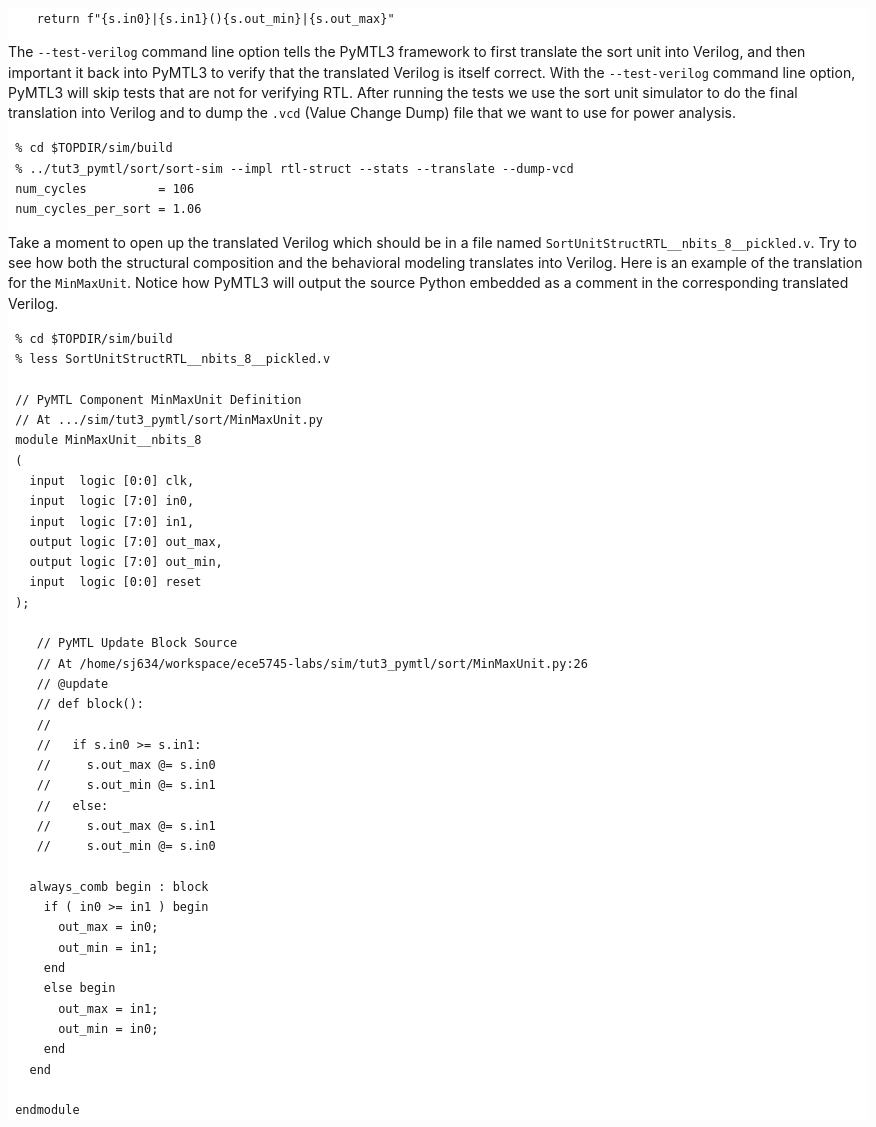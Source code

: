 ```
    return f"{s.in0}|{s.in1}(){s.out_min}|{s.out_max}"
```

The `--test-verilog` command line option tells the PyMTL3 framework to
first translate the sort unit into Verilog, and then important it back
into PyMTL3 to verify that the translated Verilog is itself correct. With
the `--test-verilog` command line option, PyMTL3 will skip tests that are
not for verifying RTL. After running the tests we use the sort unit
simulator to do the final translation into Verilog and to dump the `.vcd`
(Value Change Dump) file that we want to use for power analysis.

```
 % cd $TOPDIR/sim/build
 % ../tut3_pymtl/sort/sort-sim --impl rtl-struct --stats --translate --dump-vcd
 num_cycles          = 106
 num_cycles_per_sort = 1.06
```

Take a moment to open up the translated Verilog which should be in a file
named `SortUnitStructRTL__nbits_8__pickled.v`. Try to see how both the structural
composition and the behavioral modeling translates into Verilog. Here is
an example of the translation for the `MinMaxUnit`. Notice how PyMTL3 will
output the source Python embedded as a comment in the corresponding
translated Verilog.

```
 % cd $TOPDIR/sim/build
 % less SortUnitStructRTL__nbits_8__pickled.v

 // PyMTL Component MinMaxUnit Definition
 // At .../sim/tut3_pymtl/sort/MinMaxUnit.py
 module MinMaxUnit__nbits_8
 (
   input  logic [0:0] clk,
   input  logic [7:0] in0,
   input  logic [7:0] in1,
   output logic [7:0] out_max,
   output logic [7:0] out_min,
   input  logic [0:0] reset
 );

    // PyMTL Update Block Source
    // At /home/sj634/workspace/ece5745-labs/sim/tut3_pymtl/sort/MinMaxUnit.py:26
    // @update
    // def block():
    //
    //   if s.in0 >= s.in1:
    //     s.out_max @= s.in0
    //     s.out_min @= s.in1
    //   else:
    //     s.out_max @= s.in1
    //     s.out_min @= s.in0

   always_comb begin : block
     if ( in0 >= in1 ) begin
       out_max = in0;
       out_min = in1;
     end
     else begin
       out_max = in1;
       out_min = in0;
     end
   end

 endmodule
```